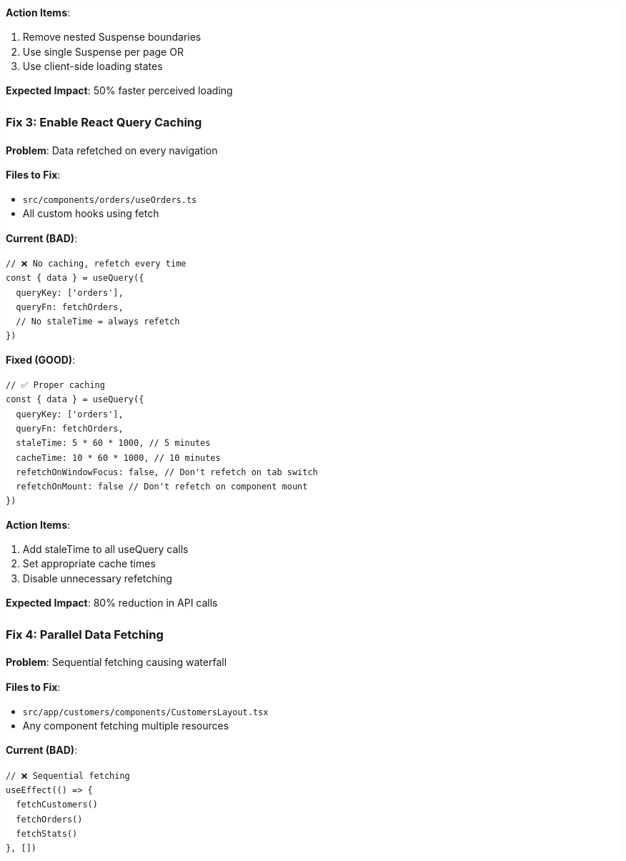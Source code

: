 **Action Items**:
1. Remove nested Suspense boundaries
2. Use single Suspense per page OR
3. Use client-side loading states

**Expected Impact**: 50% faster perceived loading

### Fix 3: Enable React Query Caching

**Problem**: Data refetched on every navigation

**Files to Fix**:
- `src/components/orders/useOrders.ts`
- All custom hooks using fetch

**Current (BAD)**:
```tsx
// ❌ No caching, refetch every time
const { data } = useQuery({
  queryKey: ['orders'],
  queryFn: fetchOrders,
  // No staleTime = always refetch
})
```

**Fixed (GOOD)**:
```tsx
// ✅ Proper caching
const { data } = useQuery({
  queryKey: ['orders'],
  queryFn: fetchOrders,
  staleTime: 5 * 60 * 1000, // 5 minutes
  cacheTime: 10 * 60 * 1000, // 10 minutes
  refetchOnWindowFocus: false, // Don't refetch on tab switch
  refetchOnMount: false // Don't refetch on component mount
})
```

**Action Items**:
1. Add staleTime to all useQuery calls
2. Set appropriate cache times
3. Disable unnecessary refetching

**Expected Impact**: 80% reduction in API calls

### Fix 4: Parallel Data Fetching

**Problem**: Sequential fetching causing waterfall

**Files to Fix**:
- `src/app/customers/components/CustomersLayout.tsx`
- Any component fetching multiple resources

**Current (BAD)**:
```tsx
// ❌ Sequential fetching
useEffect(() => {
  fetchCustomers()
  fetchOrders()
  fetchStats()
}, [])
```
